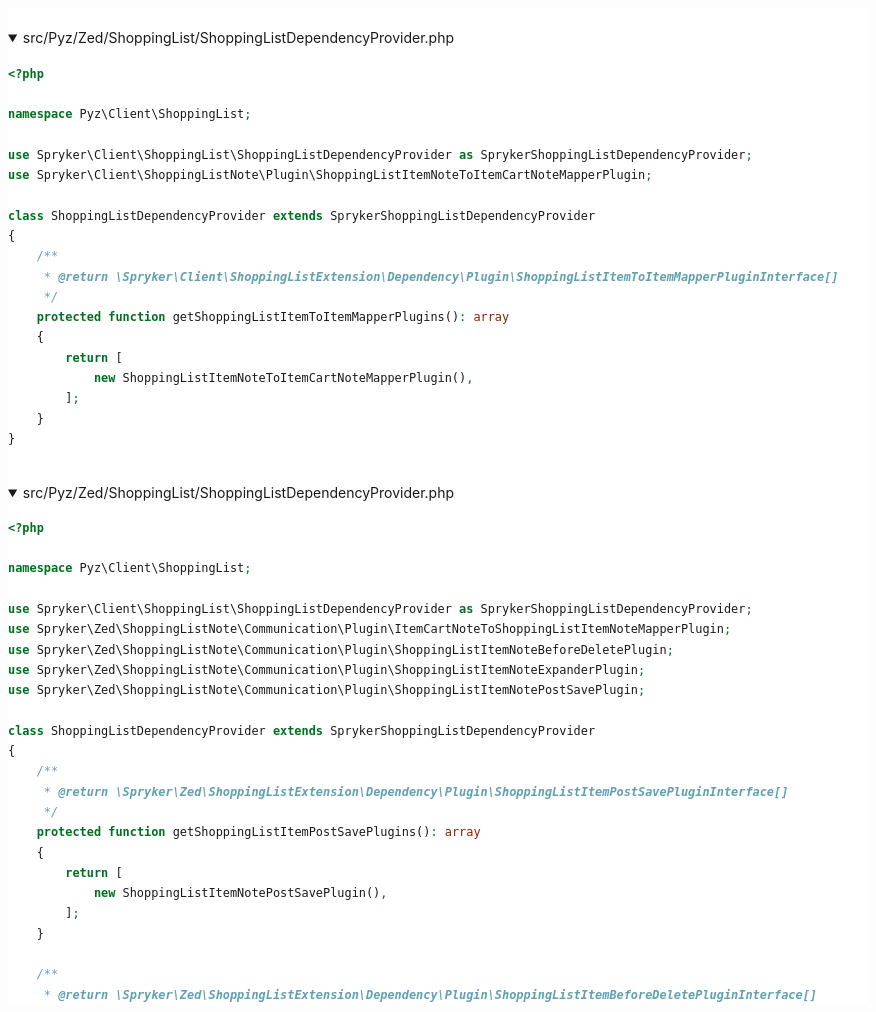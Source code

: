 ```php
```
</br>
</details>

<details open>
<summary>src/Pyz/Zed/ShoppingList/ShoppingListDependencyProvider.php</summary>

```php
<?php
 
namespace Pyz\Client\ShoppingList;
 
use Spryker\Client\ShoppingList\ShoppingListDependencyProvider as SprykerShoppingListDependencyProvider;
use Spryker\Client\ShoppingListNote\Plugin\ShoppingListItemNoteToItemCartNoteMapperPlugin;
 
class ShoppingListDependencyProvider extends SprykerShoppingListDependencyProvider
{
	/**
	 * @return \Spryker\Client\ShoppingListExtension\Dependency\Plugin\ShoppingListItemToItemMapperPluginInterface[]
	 */
	protected function getShoppingListItemToItemMapperPlugins(): array
	{
		return [
			new ShoppingListItemNoteToItemCartNoteMapperPlugin(),
		];
	}
}
```
</br>
</details>

<details open>
<summary>src/Pyz/Zed/ShoppingList/ShoppingListDependencyProvider.php</summary>

```php
<?php
 
namespace Pyz\Client\ShoppingList;
 
use Spryker\Client\ShoppingList\ShoppingListDependencyProvider as SprykerShoppingListDependencyProvider;
use Spryker\Zed\ShoppingListNote\Communication\Plugin\ItemCartNoteToShoppingListItemNoteMapperPlugin;
use Spryker\Zed\ShoppingListNote\Communication\Plugin\ShoppingListItemNoteBeforeDeletePlugin;
use Spryker\Zed\ShoppingListNote\Communication\Plugin\ShoppingListItemNoteExpanderPlugin;
use Spryker\Zed\ShoppingListNote\Communication\Plugin\ShoppingListItemNotePostSavePlugin;
 
class ShoppingListDependencyProvider extends SprykerShoppingListDependencyProvider
{
	/**
	 * @return \Spryker\Zed\ShoppingListExtension\Dependency\Plugin\ShoppingListItemPostSavePluginInterface[]
	 */
	protected function getShoppingListItemPostSavePlugins(): array
	{
		return [
			new ShoppingListItemNotePostSavePlugin(),
		];
	}
 
	/**
	 * @return \Spryker\Zed\ShoppingListExtension\Dependency\Plugin\ShoppingListItemBeforeDeletePluginInterface[]
```